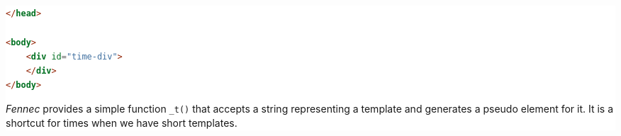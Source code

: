 ```html
</head>

<body>
	<div id="time-div">
	</div>
</body>

```

_Fennec_ provides a simple function `_t()` that accepts a string representing a template and generates a pseudo element
for it. It is a shortcut for times when we have short templates.



